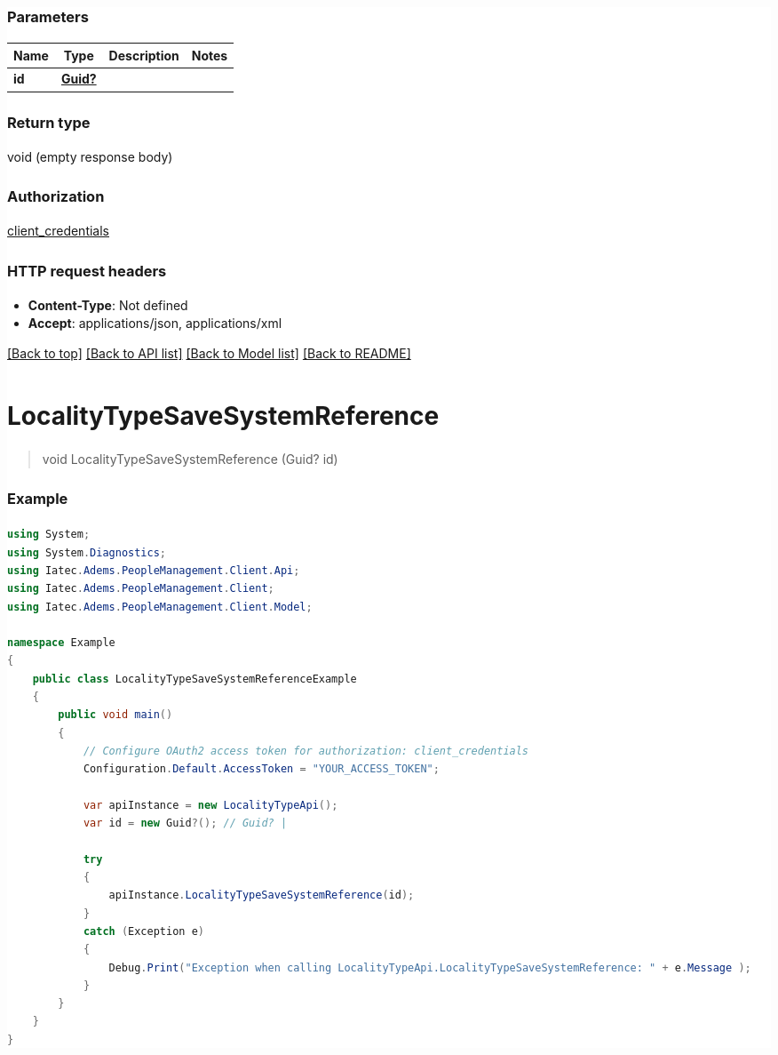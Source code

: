 ### Parameters

Name | Type | Description  | Notes
------------- | ------------- | ------------- | -------------
 **id** | [**Guid?**](Guid?.md)|  | 

### Return type

void (empty response body)

### Authorization

[client_credentials](../README.md#client_credentials)

### HTTP request headers

 - **Content-Type**: Not defined
 - **Accept**: applications/json, applications/xml

[[Back to top]](#) [[Back to API list]](../README.md#documentation-for-api-endpoints) [[Back to Model list]](../README.md#documentation-for-models) [[Back to README]](../README.md)

<a name="localitytypesavesystemreference"></a>
# **LocalityTypeSaveSystemReference**
> void LocalityTypeSaveSystemReference (Guid? id)



### Example
```csharp
using System;
using System.Diagnostics;
using Iatec.Adems.PeopleManagement.Client.Api;
using Iatec.Adems.PeopleManagement.Client;
using Iatec.Adems.PeopleManagement.Client.Model;

namespace Example
{
    public class LocalityTypeSaveSystemReferenceExample
    {
        public void main()
        {
            // Configure OAuth2 access token for authorization: client_credentials
            Configuration.Default.AccessToken = "YOUR_ACCESS_TOKEN";

            var apiInstance = new LocalityTypeApi();
            var id = new Guid?(); // Guid? | 

            try
            {
                apiInstance.LocalityTypeSaveSystemReference(id);
            }
            catch (Exception e)
            {
                Debug.Print("Exception when calling LocalityTypeApi.LocalityTypeSaveSystemReference: " + e.Message );
            }
        }
    }
}
```
